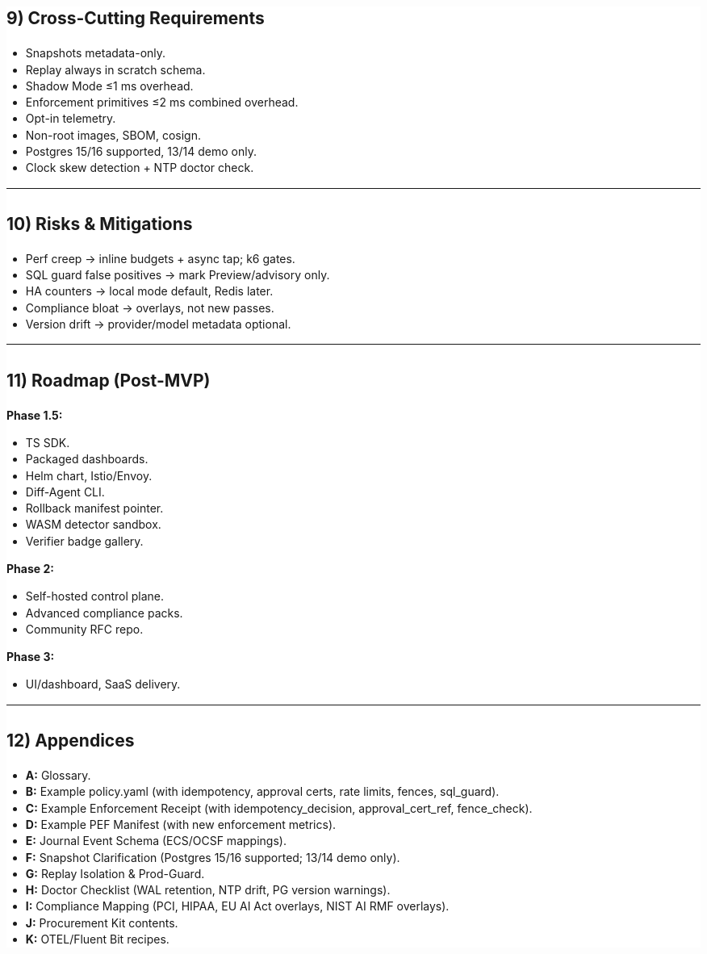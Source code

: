 ## **9) Cross-Cutting Requirements**

- Snapshots metadata-only.
- Replay always in scratch schema.
- Shadow Mode ≤1 ms overhead.
- Enforcement primitives ≤2 ms combined overhead.
- Opt-in telemetry.
- Non-root images, SBOM, cosign.
- Postgres 15/16 supported, 13/14 demo only.
- Clock skew detection + NTP doctor check.

---

## **10) Risks & Mitigations**

- Perf creep → inline budgets + async tap; k6 gates.
- SQL guard false positives → mark Preview/advisory only.
- HA counters → local mode default, Redis later.
- Compliance bloat → overlays, not new passes.
- Version drift → provider/model metadata optional.

---

## **11) Roadmap (Post-MVP)**

**Phase 1.5:**

- TS SDK.
- Packaged dashboards.
- Helm chart, Istio/Envoy.
- Diff-Agent CLI.
- Rollback manifest pointer.
- WASM detector sandbox.
- Verifier badge gallery.

**Phase 2:**

- Self-hosted control plane.
- Advanced compliance packs.
- Community RFC repo.

**Phase 3:**

- UI/dashboard, SaaS delivery.

---

## **12) Appendices**

- **A:** Glossary.
- **B:** Example policy.yaml (with idempotency, approval certs, rate limits, fences, sql_guard).
- **C:** Example Enforcement Receipt (with idempotency_decision, approval_cert_ref, fence_check).
- **D:** Example PEF Manifest (with new enforcement metrics).
- **E:** Journal Event Schema (ECS/OCSF mappings).
- **F:** Snapshot Clarification (Postgres 15/16 supported; 13/14 demo only).
- **G:** Replay Isolation & Prod-Guard.
- **H:** Doctor Checklist (WAL retention, NTP drift, PG version warnings).
- **I:** Compliance Mapping (PCI, HIPAA, EU AI Act overlays, NIST AI RMF overlays).
- **J:** Procurement Kit contents.
- **K:** OTEL/Fluent Bit recipes.
